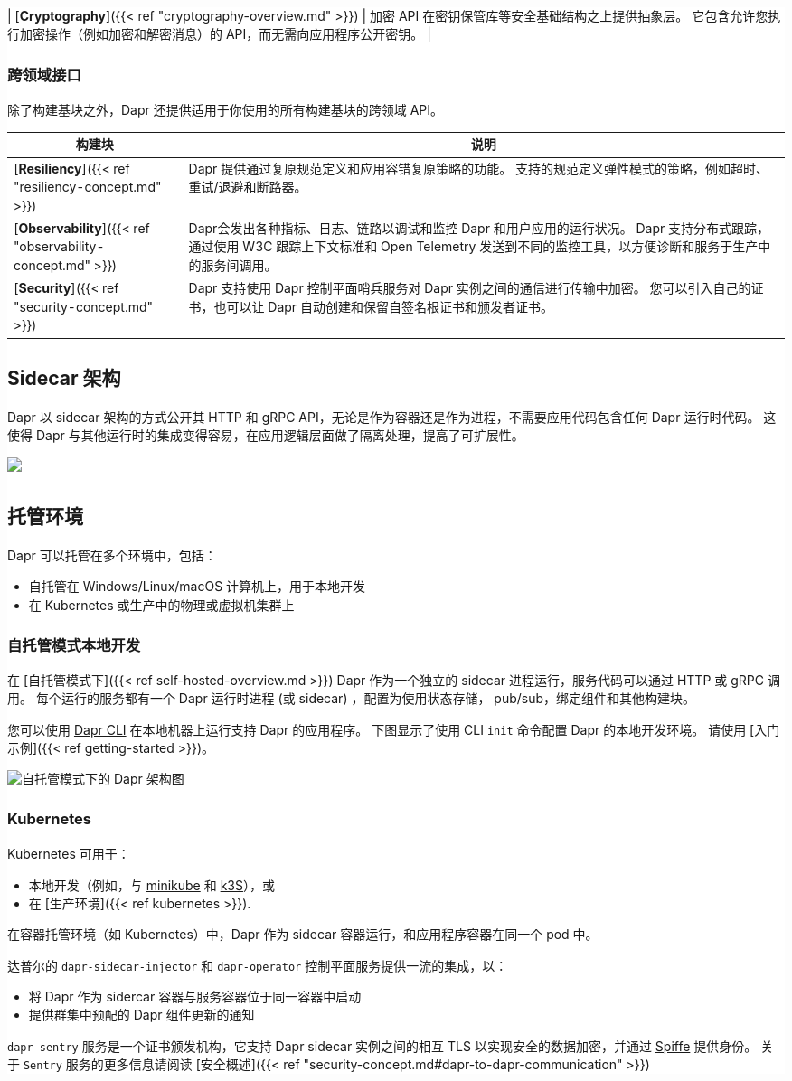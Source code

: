 | [**Cryptography**]({{< ref "cryptography-overview.md" >}})                        | 加密 API 在密钥保管库等安全基础结构之上提供抽象层。 它包含允许您执行加密操作（例如加密和解密消息）的 API，而无需向应用程序公开密钥。                                                                                     |

### 跨领域接口

除了构建基块之外，Dapr 还提供适用于你使用的所有构建基块的跨领域 API。

| 构建块                                                         | 说明                                                                                                                    |
| ----------------------------------------------------------- | --------------------------------------------------------------------------------------------------------------------- |
| [**Resiliency**]({{< ref "resiliency-concept.md" >}})       | Dapr 提供通过复原规范定义和应用容错复原策略的功能。 支持的规范定义弹性模式的策略，例如超时、重试/退避和断路器。                                                           |
| [**Observability**]({{< ref "observability-concept.md" >}}) | Dapr会发出各种指标、日志、链路以调试和监控 Dapr 和用户应用的运行状况。 Dapr 支持分布式跟踪，通过使用 W3C 跟踪上下文标准和 Open Telemetry 发送到不同的监控工具，以方便诊断和服务于生产中的服务间调用。 |
| [**Security**]({{< ref "security-concept.md" >}})           | Dapr 支持使用 Dapr 控制平面哨兵服务对 Dapr 实例之间的通信进行传输中加密。 您可以引入自己的证书，也可以让 Dapr 自动创建和保留自签名根证书和颁发者证书。                               |

## Sidecar 架构

Dapr 以 sidecar 架构的方式公开其 HTTP 和 gRPC API，无论是作为容器还是作为进程，不需要应用代码包含任何 Dapr 运行时代码。 这使得 Dapr 与其他运行时的集成变得容易，在应用逻辑层面做了隔离处理，提高了可扩展性。

<img src="/images/overview-sidecar-model.png" width=900>

## 托管环境

Dapr 可以托管在多个环境中，包括：
- 自托管在 Windows/Linux/macOS 计算机上，用于本地开发
- 在 Kubernetes 或生产中的物理或虚拟机集群上

### 自托管模式本地开发

在 [自托管模式下]({{< ref self-hosted-overview.md >}}) Dapr 作为一个独立的 sidecar 进程运行，服务代码可以通过 HTTP 或 gRPC 调用。 每个运行的服务都有一个 Dapr 运行时进程 (或 sidecar) ，配置为使用状态存储， pub/sub，绑定组件和其他构建块。

您可以使用 [Dapr CLI](https://github.com/dapr/cli#launch-dapr-and-your-app) 在本地机器上运行支持 Dapr 的应用程序。 下图显示了使用 CLI `init` 命令配置 Dapr 的本地开发环境。 请使用 [入门示例]({{< ref getting-started >}})。

<img src="/images/overview-standalone.png" width=1200 alt="自托管模式下的 Dapr 架构图">

### Kubernetes

Kubernetes 可用于：
- 本地开发（例如，与 [minikube](https://minikube.sigs.k8s.io/docs/) 和 [k3S](https://k3s.io/)），或
- 在 [生产环境]({{< ref kubernetes >}}).

在容器托管环境（如 Kubernetes）中，Dapr 作为 sidecar 容器运行，和应用程序容器在同一个 pod 中。

达普尔的 `dapr-sidecar-injector` 和 `dapr-operator` 控制平面服务提供一流的集成，以：
- 将 Dapr 作为 sidercar 容器与服务容器位于同一容器中启动
- 提供群集中预配的 Dapr 组件更新的通知


`dapr-sentry` 服务是一个证书颁发机构，它支持 Dapr sidecar 实例之间的相互 TLS 以实现安全的数据加密，并通过 [Spiffe](https://spiffe.io/) 提供身份。 关于 `Sentry` 服务的更多信息请阅读 [安全概述]({{< ref "security-concept.md#dapr-to-dapr-communication" >}})
